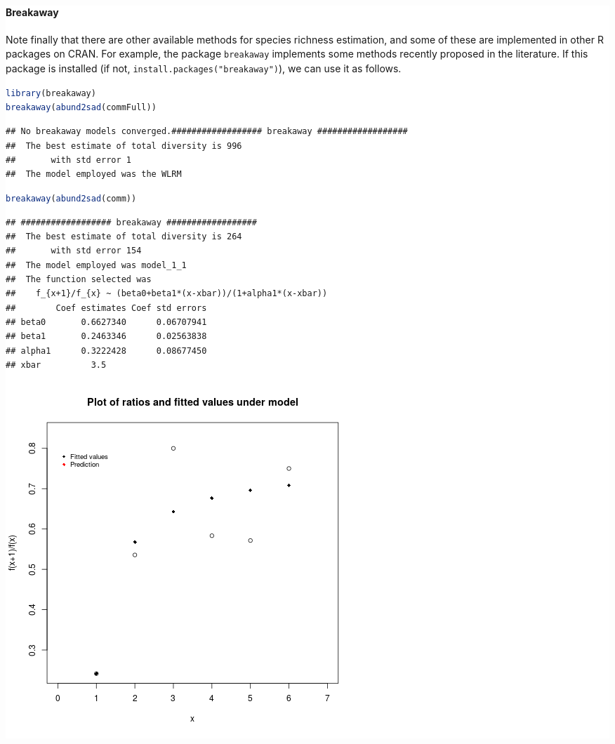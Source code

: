 #### Breakaway

Note finally that there are other available methods for species richness estimation, and some of these are implemented in other R packages on CRAN. For example, the package `breakaway` implements some methods recently proposed in the literature. If this package is installed (if not, `install.packages("breakaway")`), we can use it as follows.


```r
library(breakaway)
breakaway(abund2sad(commFull))
```

```
## No breakaway models converged.################## breakaway ##################
## 	The best estimate of total diversity is 996 
##  	 with std error 1 
## 	The model employed was the WLRM
```

```r
breakaway(abund2sad(comm))
```

```
## ################## breakaway ##################
## 	The best estimate of total diversity is 264 
##  	 with std error 154 
## 	The model employed was model_1_1 
## 	The function selected was
## 	  f_{x+1}/f_{x} ~ (beta0+beta1*(x-xbar))/(1+alpha1*(x-xbar)) 
##        Coef estimates Coef std errors
## beta0       0.6627340      0.06707941
## beta1       0.2463346      0.02563838
## alpha1      0.3222428      0.08677450
## xbar			 3.5
```

![plot of chunk ta-20](figure/ta-20-1.png)
